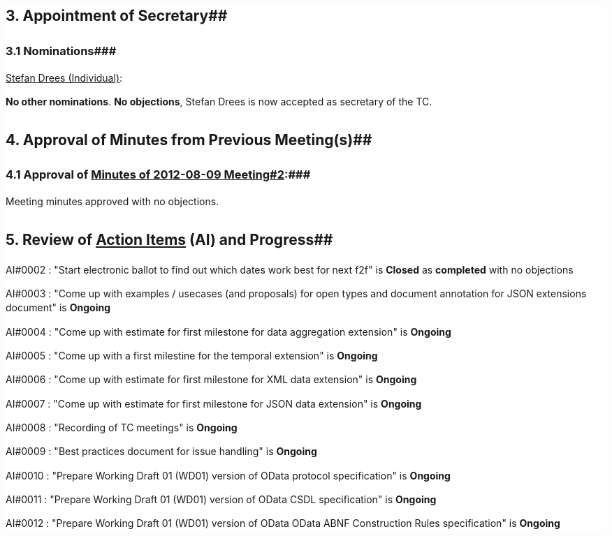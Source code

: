 ## 3. Appointment of Secretary##

### 3.1 Nominations###

[Stefan Drees (Individual)](https://lists.oasis-open.org/archives/odata/201208/msg00076.html ):

**No other nominations**. **No objections**, Stefan Drees is now accepted as secretary of the TC.


## 4. Approval of Minutes from Previous Meeting(s)##

### 4.1 Approval of [Minutes of 2012-08-09 Meeting#2](https://www.oasis-open.org/committees/document.php?document_id=46659&wg_abbrev=odata):###

Meeting minutes approved with no objections.


## 5. Review of [Action Items](https://www.oasis-open.org/apps/org/workgroup/odata/members/action_items.php) (AI) and Progress##

AI#0002
: "Start electronic ballot to find out which dates work best for next f2f" is **Closed** as __completed__ with no objections

AI#0003
: "Come up with examples / usecases (and proposals) for open types and document annotation for JSON extensions document" is **Ongoing**

AI#0004
: "Come up with estimate for first milestone for data aggregation extension" is **Ongoing**

AI#0005
: "Come up with a first milestine for the temporal extension" is **Ongoing**

AI#0006
: "Come up with estimate for first milestone for XML data extension" is **Ongoing**

AI#0007
: "Come up with estimate for first milestone for JSON data extension" is **Ongoing**

AI#0008
: "Recording of TC meetings" is **Ongoing**

AI#0009
: "Best practices document for issue handling" is **Ongoing**

AI#0010
: "Prepare Working Draft 01 (WD01) version of OData protocol specification" is **Ongoing**

AI#0011
: "Prepare Working Draft 01 (WD01) version of OData CSDL specification" is **Ongoing**

AI#0012
: "Prepare Working Draft 01 (WD01) version of OData OData ABNF Construction Rules specification" is **Ongoing**
